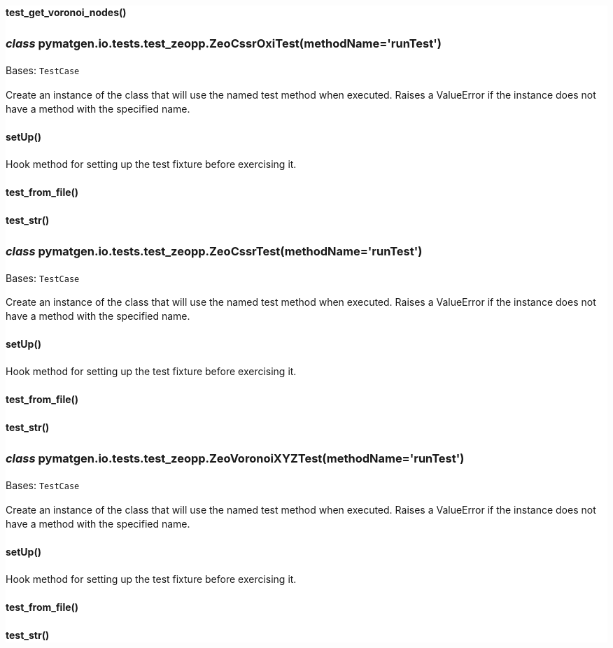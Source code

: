 
#### test_get_voronoi_nodes()

### _class_ pymatgen.io.tests.test_zeopp.ZeoCssrOxiTest(methodName='runTest')
Bases: `TestCase`

Create an instance of the class that will use the named test
method when executed. Raises a ValueError if the instance does
not have a method with the specified name.


#### setUp()
Hook method for setting up the test fixture before exercising it.


#### test_from_file()

#### test_str()

### _class_ pymatgen.io.tests.test_zeopp.ZeoCssrTest(methodName='runTest')
Bases: `TestCase`

Create an instance of the class that will use the named test
method when executed. Raises a ValueError if the instance does
not have a method with the specified name.


#### setUp()
Hook method for setting up the test fixture before exercising it.


#### test_from_file()

#### test_str()

### _class_ pymatgen.io.tests.test_zeopp.ZeoVoronoiXYZTest(methodName='runTest')
Bases: `TestCase`

Create an instance of the class that will use the named test
method when executed. Raises a ValueError if the instance does
not have a method with the specified name.


#### setUp()
Hook method for setting up the test fixture before exercising it.


#### test_from_file()

#### test_str()